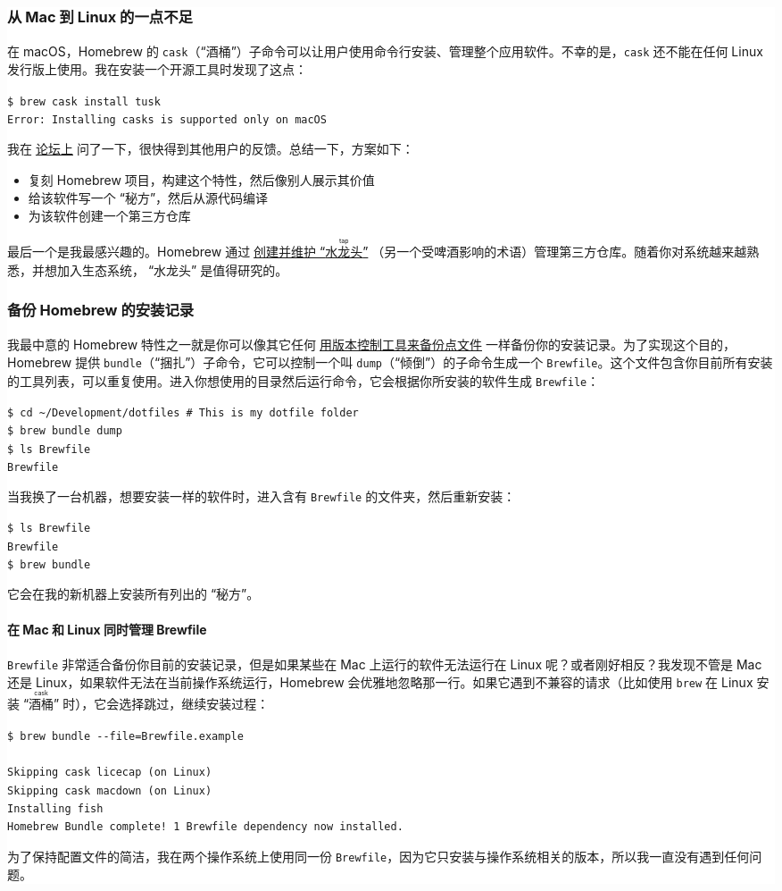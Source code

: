 ### 从 Mac 到 Linux 的一点不足

在 macOS，Homebrew 的 `cask`（“酒桶”）子命令可以让用户使用命令行安装、管理整个应用软件。不幸的是，`cask` 还不能在任何 Linux 发行版上使用。我在安装一个开源工具时发现了这点：

```
$ brew cask install tusk
Error: Installing casks is supported only on macOS
```

我在 [论坛上][11] 问了一下，很快得到其他用户的反馈。总结一下，方案如下：

* 复刻 Homebrew 项目，构建这个特性，然后像别人展示其价值
* 给该软件写一个 “秘方”，然后从源代码编译
* 为该软件创建一个第三方仓库

最后一个是我最感兴趣的。Homebrew 通过 [创建并维护 “<ruby>水龙头<rt>tap</rt></ruby>”][12] （另一个受啤酒影响的术语）管理第三方仓库。随着你对系统越来越熟悉，并想加入生态系统， “水龙头” 是值得研究的。

### 备份 Homebrew 的安装记录

我最中意的 Homebrew 特性之一就是你可以像其它任何 [用版本控制工具来备份点文件][13] 一样备份你的安装记录。为了实现这个目的，Homebrew 提供 `bundle`（“捆扎”）子命令，它可以控制一个叫 `dump`（“倾倒”）的子命令生成一个 `Brewfile`。这个文件包含你目前所有安装的工具列表，可以重复使用。进入你想使用的目录然后运行命令，它会根据你所安装的软件生成 `Brewfile`：

```
$ cd ~/Development/dotfiles # This is my dotfile folder
$ brew bundle dump
$ ls Brewfile
Brewfile
```

当我换了一台机器，想要安装一样的软件时，进入含有 `Brewfile` 的文件夹，然后重新安装：

```
$ ls Brewfile
Brewfile
$ brew bundle
```

它会在我的新机器上安装所有列出的 “秘方”。

#### 在 Mac 和 Linux 同时管理 Brewfile

`Brewfile` 非常适合备份你目前的安装记录，但是如果某些在 Mac 上运行的软件无法运行在 Linux 呢？或者刚好相反？我发现不管是 Mac 还是 Linux，如果软件无法在当前操作系统运行，Homebrew 会优雅地忽略那一行。如果它遇到不兼容的请求（比如使用 `brew` 在 Linux 安装 “<ruby>酒桶<rt>cask</rt></ruby>” 时），它会选择跳过，继续安装过程：

```
$ brew bundle --file=Brewfile.example

Skipping cask licecap (on Linux)
Skipping cask macdown (on Linux)
Installing fish
Homebrew Bundle complete! 1 Brewfile dependency now installed.
```

为了保持配置文件的简洁，我在两个操作系统上使用同一份 `Brewfile`，因为它只安装与操作系统相关的版本，所以我一直没有遇到任何问题。


[#]: collector: (lujun9972)
[#]: translator: (nophDog)
[#]: reviewer: (wxy)
[#]: publisher: (wxy)
[#]: url: (https://linux.cn/article-12358-1.html)
[#]: subject: (Make the switch from Mac to Linux easier with Homebrew)
[#]: via: (https://opensource.com/article/20/6/homebrew-linux)
[#]: author: (Matthew Broberg https://opensource.com/users/mbbroberg)
[a]: https://opensource.com/users/mbbroberg
[b]: https://github.com/lujun9972
[1]: https://opensource.com/sites/default/files/styles/image-full-size/public/lead-images/computer_desk_home_laptop_browser.png?itok=Y3UVpY0l (Digital images of a computer desktop)
[2]: https://brew.sh/
[3]: https://opensource.com/article/19/10/why-switch-mac-linux
[4]: https://opensource.com/article/20/6/homebrew-mac
[5]: https://opensource.com/article/20/4/pyenv
[6]: https://github.com/Homebrew/homebrew-core
[7]: https://github.com/Homebrew/linuxbrew-core
[8]: https://formulae.brew.sh/formula/
[9]: https://opensource.com/article/20/3/github-hub
[10]: https://github.com/tldr-pages/tldr
[11]: https://discourse.brew.sh/t/add-linux-support-to-existing-cask/5766
[12]: https://docs.brew.sh/How-to-Create-and-Maintain-a-Tap
[13]: https://opensource.com/article/19/3/move-your-dotfiles-version-control